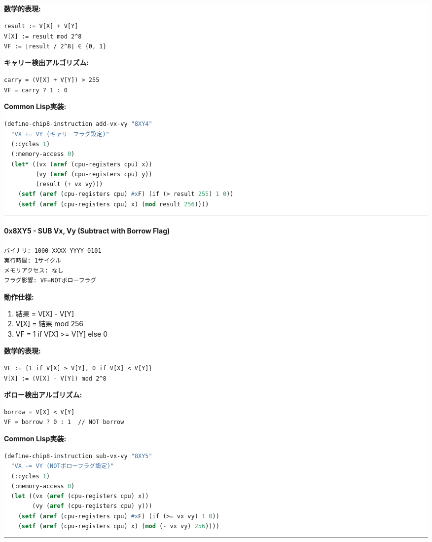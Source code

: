 **数学的表現:**
```
result := V[X] + V[Y]
V[X] := result mod 2^8
VF := ⌊result / 2^8⌋ ∈ {0, 1}
```

**キャリー検出アルゴリズム:**
```
carry = (V[X] + V[Y]) > 255
VF = carry ? 1 : 0
```

**Common Lisp実装:**
```lisp
(define-chip8-instruction add-vx-vy "8XY4"
  "VX += VY (キャリーフラグ設定)"
  (:cycles 1)
  (:memory-access 0)
  (let* ((vx (aref (cpu-registers cpu) x))
         (vy (aref (cpu-registers cpu) y))
         (result (+ vx vy)))
    (setf (aref (cpu-registers cpu) #xF) (if (> result 255) 1 0))
    (setf (aref (cpu-registers cpu) x) (mod result 256))))
```

---

#### 0x8XY5 - SUB Vx, Vy (Subtract with Borrow Flag)

```
バイナリ: 1000 XXXX YYYY 0101
実行時間: 1サイクル
メモリアクセス: なし
フラグ影響: VF=NOTボローフラグ
```

**動作仕様:**
1. 結果 = V[X] - V[Y]
2. V[X] = 結果 mod 256
3. VF = 1 if V[X] >= V[Y] else 0

**数学的表現:**
```
VF := {1 if V[X] ≥ V[Y], 0 if V[X] < V[Y]}
V[X] := (V[X] - V[Y]) mod 2^8
```

**ボロー検出アルゴリズム:**
```
borrow = V[X] < V[Y]
VF = borrow ? 0 : 1  // NOT borrow
```

**Common Lisp実装:**
```lisp
(define-chip8-instruction sub-vx-vy "8XY5"
  "VX -= VY (NOTボローフラグ設定)"
  (:cycles 1)
  (:memory-access 0)
  (let ((vx (aref (cpu-registers cpu) x))
        (vy (aref (cpu-registers cpu) y)))
    (setf (aref (cpu-registers cpu) #xF) (if (>= vx vy) 1 0))
    (setf (aref (cpu-registers cpu) x) (mod (- vx vy) 256))))
```

---